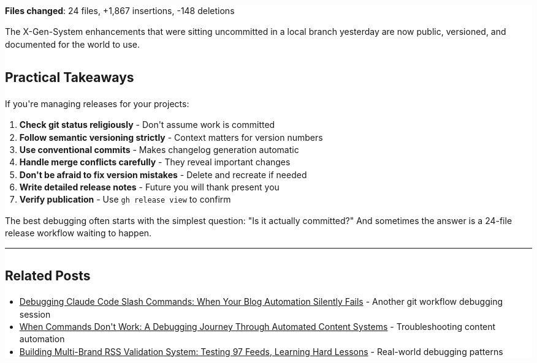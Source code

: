 **Files changed**: 24 files, +1,867 insertions, -148 deletions

The X-Gen-System enhancements that were sitting uncommitted in a local branch yesterday are now public, versioned, and documented for the world to use.

## Practical Takeaways

If you're managing releases for your projects:

1. **Check git status religiously** - Don't assume work is committed
2. **Follow semantic versioning strictly** - Context matters for version numbers
3. **Use conventional commits** - Makes changelog generation automatic
4. **Handle merge conflicts carefully** - They reveal important changes
5. **Don't be afraid to fix version mistakes** - Delete and recreate if needed
6. **Write detailed release notes** - Future you will thank present you
7. **Verify publication** - Use `gh release view` to confirm

The best debugging often starts with the simplest question: "Is it actually committed?" And sometimes the answer is a 24-file release workflow waiting to happen.

---

## Related Posts

- [Debugging Claude Code Slash Commands: When Your Blog Automation Silently Fails](/posts/debugging-claude-code-slash-commands-silent-deployment-failures/) - Another git workflow debugging session
- [When Commands Don't Work: A Debugging Journey Through Automated Content Systems](/posts/when-commands-dont-work-debugging-journey-through-automated-content-systems/) - Troubleshooting content automation
- [Building Multi-Brand RSS Validation System: Testing 97 Feeds, Learning Hard Lessons](/posts/building-multi-brand-rss-validation-system-97-feeds-tested/) - Real-world debugging patterns
